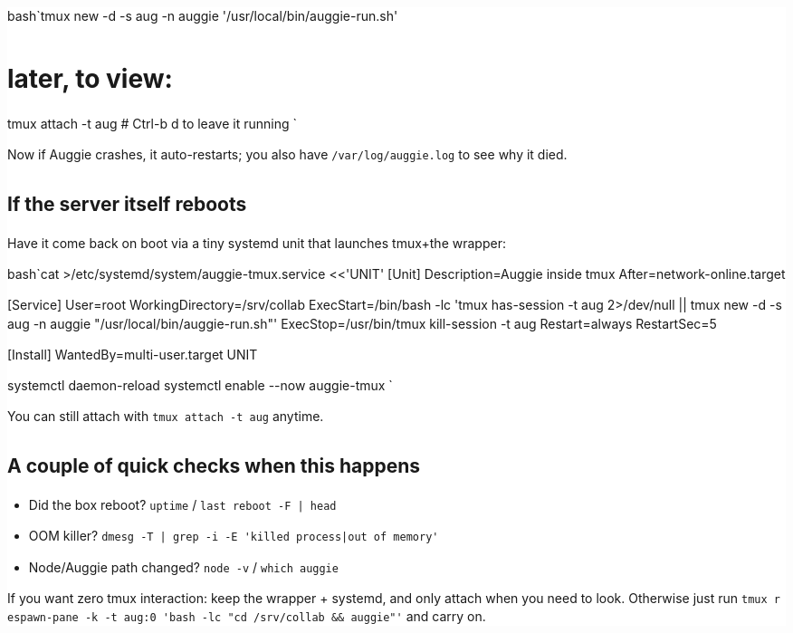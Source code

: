 bash`tmux new -d -s aug -n auggie '/usr/local/bin/auggie-run.sh'
# later, to view:
tmux attach -t aug    # Ctrl-b d to leave it running
`</pre>

Now if Auggie crashes, it auto-restarts; you also have `/var/log/auggie.log` to see why it died.

## If the server itself reboots

Have it come back on boot via a tiny systemd unit that launches tmux+the wrapper:

bash`cat >/etc/systemd/system/auggie-tmux.service <<'UNIT'
[Unit]
Description=Auggie inside tmux
After=network-online.target

[Service]
User=root
WorkingDirectory=/srv/collab
ExecStart=/bin/bash -lc 'tmux has-session -t aug 2>/dev/null || tmux new -d -s aug -n auggie "/usr/local/bin/auggie-run.sh"'
ExecStop=/usr/bin/tmux kill-session -t aug
Restart=always
RestartSec=5

[Install]
WantedBy=multi-user.target
UNIT

systemctl daemon-reload
systemctl enable --now auggie-tmux
`</pre>

You can still attach with `tmux attach -t aug` anytime.

## A couple of quick checks when this happens

- Did the box reboot? `uptime` / `last reboot -F | head`

- OOM killer? `dmesg -T | grep -i -E 'killed process|out of memory'`

- Node/Auggie path changed? `node -v` / `which auggie`

If you want zero tmux interaction: keep the wrapper + systemd, and only attach when you need to look. Otherwise just run `tmux respawn-pane -k -t aug:0 'bash -lc "cd /srv/collab && auggie"'` and carry on.
